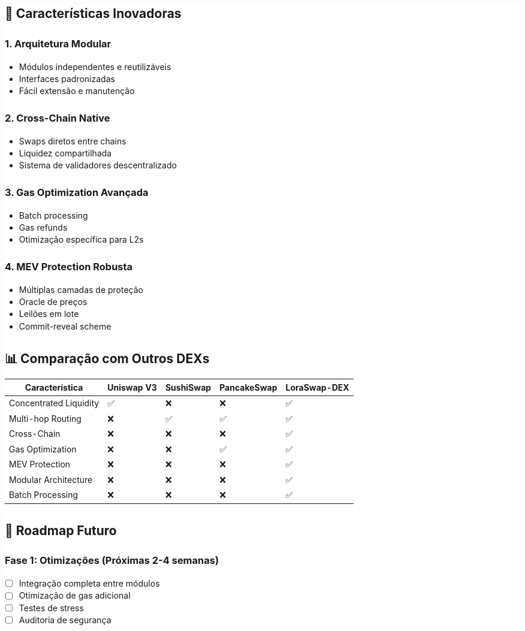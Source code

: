 ## 🚀 Características Inovadoras

### 1. **Arquitetura Modular**
- Módulos independentes e reutilizáveis
- Interfaces padronizadas
- Fácil extensão e manutenção

### 2. **Cross-Chain Native**
- Swaps diretos entre chains
- Liquidez compartilhada
- Sistema de validadores descentralizado

### 3. **Gas Optimization Avançada**
- Batch processing
- Gas refunds
- Otimização específica para L2s

### 4. **MEV Protection Robusta**
- Múltiplas camadas de proteção
- Oracle de preços
- Leilões em lote
- Commit-reveal scheme

## 📊 Comparação com Outros DEXs

| Característica | Uniswap V3 | SushiSwap | PancakeSwap | **LoraSwap-DEX** |
|----------------|------------|-----------|-------------|-------------------|
| Concentrated Liquidity | ✅ | ❌ | ❌ | ✅ |
| Multi-hop Routing | ❌ | ✅ | ✅ | ✅ |
| Cross-Chain | ❌ | ❌ | ❌ | ✅ |
| Gas Optimization | ❌ | ❌ | ✅ | ✅ |
| MEV Protection | ❌ | ❌ | ❌ | ✅ |
| Modular Architecture | ❌ | ❌ | ❌ | ✅ |
| Batch Processing | ❌ | ❌ | ❌ | ✅ |

## 🔮 Roadmap Futuro

### Fase 1: Otimizações (Próximas 2-4 semanas)
- [ ] Integração completa entre módulos
- [ ] Otimização de gas adicional
- [ ] Testes de stress
- [ ] Auditoria de segurança
